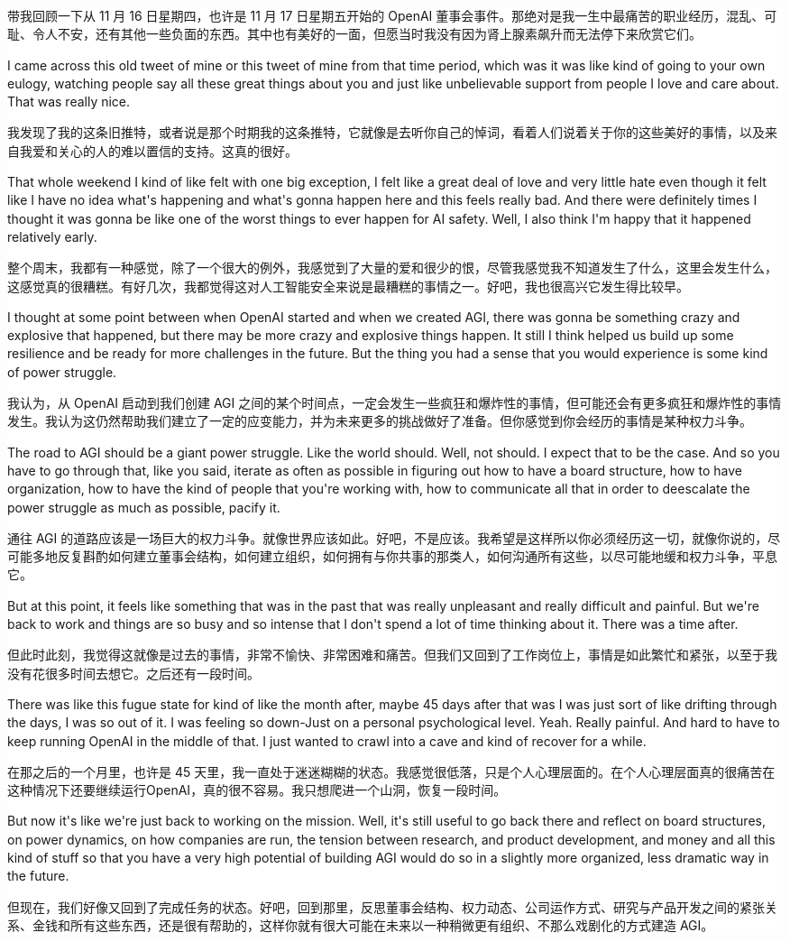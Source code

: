 带我回顾一下从 11 月 16 日星期四，也许是 11 月 17 日星期五开始的 OpenAI 董事会事件。那绝对是我一生中最痛苦的职业经历，混乱、可耻、令人不安，还有其他一些负面的东西。其中也有美好的一面，但愿当时我没有因为肾上腺素飙升而无法停下来欣赏它们。

I came across this old tweet of mine or this tweet of mine from that time period, which was it was like kind of going to your own eulogy, watching people say all these great things about you and just like unbelievable support from people I love and care about. That was really nice.  

我发现了我的这条旧推特，或者说是那个时期我的这条推特，它就像是去听你自己的悼词，看着人们说着关于你的这些美好的事情，以及来自我爱和关心的人的难以置信的支持。这真的很好。

That whole weekend I kind of like felt with one big exception, I felt like a great deal of love and very little hate even though it felt like I have no idea what's happening and what's gonna happen here and this feels really bad. And there were definitely times I thought it was gonna be like one of the worst things to ever happen for AI safety. Well, I also think I'm happy that it happened relatively early.  

整个周末，我都有一种感觉，除了一个很大的例外，我感觉到了大量的爱和很少的恨，尽管我感觉我不知道发生了什么，这里会发生什么，这感觉真的很糟糕。有好几次，我都觉得这对人工智能安全来说是最糟糕的事情之一。好吧，我也很高兴它发生得比较早。

I thought at some point between when OpenAI started and when we created AGI, there was gonna be something crazy and explosive that happened, but there may be more crazy and explosive things happen. It still I think helped us build up some resilience and be ready for more challenges in the future. But the thing you had a sense that you would experience is some kind of power struggle.  

我认为，从 OpenAI 启动到我们创建 AGI 之间的某个时间点，一定会发生一些疯狂和爆炸性的事情，但可能还会有更多疯狂和爆炸性的事情发生。我认为这仍然帮助我们建立了一定的应变能力，并为未来更多的挑战做好了准备。但你感觉到你会经历的事情是某种权力斗争。

The road to AGI should be a giant power struggle. Like the world should. Well, not should. I expect that to be the case. And so you have to go through that, like you said, iterate as often as possible in figuring out how to have a board structure, how to have organization, how to have the kind of people that you're working with, how to communicate all that in order to deescalate the power struggle as much as possible, pacify it.  

通往 AGI 的道路应该是一场巨大的权力斗争。就像世界应该如此。好吧，不是应该。我希望是这样所以你必须经历这一切，就像你说的，尽可能多地反复斟酌如何建立董事会结构，如何建立组织，如何拥有与你共事的那类人，如何沟通所有这些，以尽可能地缓和权力斗争，平息它。

But at this point, it feels like something that was in the past that was really unpleasant and really difficult and painful. But we're back to work and things are so busy and so intense that I don't spend a lot of time thinking about it. There was a time after.  

但此时此刻，我觉得这就像是过去的事情，非常不愉快、非常困难和痛苦。但我们又回到了工作岗位上，事情是如此繁忙和紧张，以至于我没有花很多时间去想它。之后还有一段时间。

There was like this fugue state for kind of like the month after, maybe 45 days after that was I was just sort of like drifting through the days, I was so out of it. I was feeling so down-Just on a personal psychological level. Yeah. Really painful. And hard to have to keep running OpenAI in the middle of that. I just wanted to crawl into a cave and kind of recover for a while.  

在那之后的一个月里，也许是 45 天里，我一直处于迷迷糊糊的状态。我感觉很低落，只是个人心理层面的。在个人心理层面真的很痛苦在这种情况下还要继续运行OpenAI，真的很不容易。我只想爬进一个山洞，恢复一段时间。

But now it's like we're just back to working on the mission. Well, it's still useful to go back there and reflect on board structures, on power dynamics, on how companies are run, the tension between research, and product development, and money and all this kind of stuff so that you have a very high potential of building AGI would do so in a slightly more organized, less dramatic way in the future.  

但现在，我们好像又回到了完成任务的状态。好吧，回到那里，反思董事会结构、权力动态、公司运作方式、研究与产品开发之间的紧张关系、金钱和所有这些东西，还是很有帮助的，这样你就有很大可能在未来以一种稍微更有组织、不那么戏剧化的方式建造 AGI。
